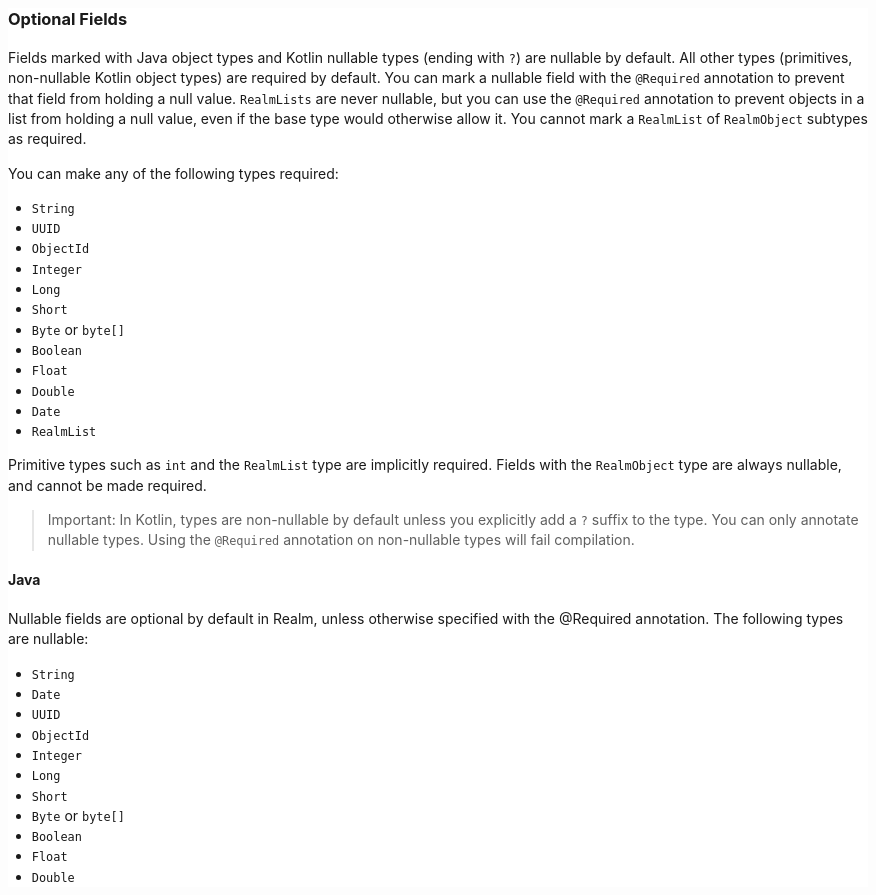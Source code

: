 ### Optional Fields
Fields marked with Java object types and Kotlin nullable types
(ending with `?`) are nullable by default. All other types
(primitives, non-nullable Kotlin object types) are required by default.
You can mark a nullable field with the `@Required`
annotation to prevent that field from holding a null value.
`RealmLists` are never nullable, but
you can use the `@Required` annotation to prevent objects in a list
from holding a null value, even if the base type would otherwise allow it.
You cannot mark a `RealmList` of `RealmObject` subtypes as required.

You can make any of the following types required:

- `String`
- `UUID`
- `ObjectId`
- `Integer`
- `Long`
- `Short`
- `Byte` or `byte[]`
- `Boolean`
- `Float`
- `Double`
- `Date`
- `RealmList`

Primitive types such as `int` and the `RealmList` type are
implicitly required. Fields with the `RealmObject` type are always
nullable, and cannot be made required.

> Important:
> In Kotlin, types are non-nullable by default unless you explicitly
add a `?` suffix to the type. You can only annotate
nullable types. Using the
`@Required` annotation on non-nullable types will fail compilation.
>

#### Java

Nullable fields are optional by default in Realm, unless
otherwise specified with the @Required
annotation. The following types are nullable:

- `String`
- `Date`
- `UUID`
- `ObjectId`
- `Integer`
- `Long`
- `Short`
- `Byte` or `byte[]`
- `Boolean`
- `Float`
- `Double`
